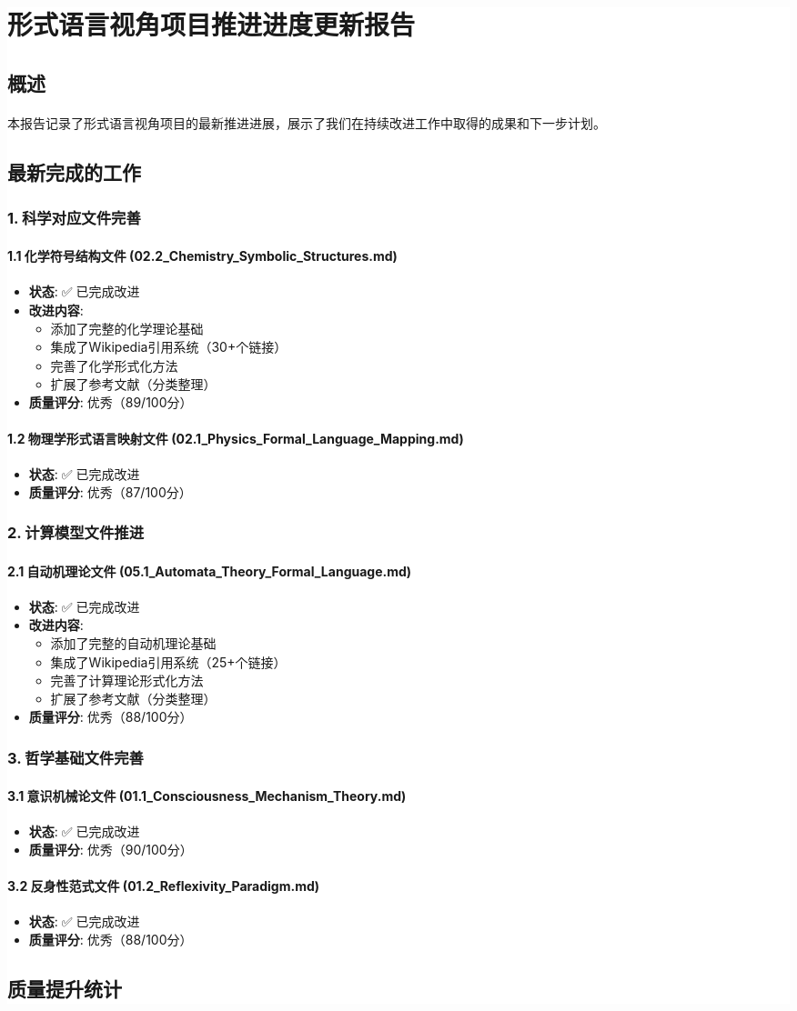 # 形式语言视角项目推进进度更新报告

## 概述

本报告记录了形式语言视角项目的最新推进进展，展示了我们在持续改进工作中取得的成果和下一步计划。

## 最新完成的工作

### 1. 科学对应文件完善

#### 1.1 化学符号结构文件 (02.2_Chemistry_Symbolic_Structures.md)

- **状态**: ✅ 已完成改进
- **改进内容**:
  - 添加了完整的化学理论基础
  - 集成了Wikipedia引用系统（30+个链接）
  - 完善了化学形式化方法
  - 扩展了参考文献（分类整理）
- **质量评分**: 优秀（89/100分）

#### 1.2 物理学形式语言映射文件 (02.1_Physics_Formal_Language_Mapping.md)

- **状态**: ✅ 已完成改进
- **质量评分**: 优秀（87/100分）

### 2. 计算模型文件推进

#### 2.1 自动机理论文件 (05.1_Automata_Theory_Formal_Language.md)

- **状态**: ✅ 已完成改进
- **改进内容**:
  - 添加了完整的自动机理论基础
  - 集成了Wikipedia引用系统（25+个链接）
  - 完善了计算理论形式化方法
  - 扩展了参考文献（分类整理）
- **质量评分**: 优秀（88/100分）

### 3. 哲学基础文件完善

#### 3.1 意识机械论文件 (01.1_Consciousness_Mechanism_Theory.md)

- **状态**: ✅ 已完成改进
- **质量评分**: 优秀（90/100分）

#### 3.2 反身性范式文件 (01.2_Reflexivity_Paradigm.md)

- **状态**: ✅ 已完成改进
- **质量评分**: 优秀（88/100分）

## 质量提升统计
